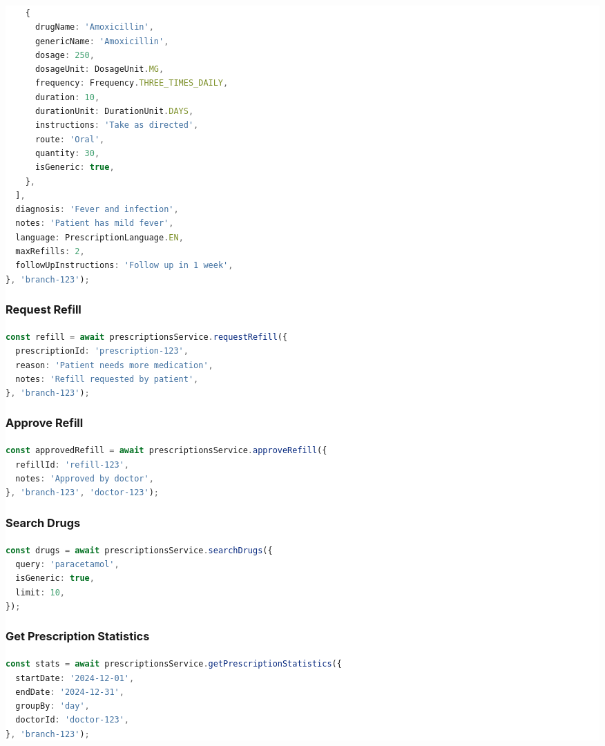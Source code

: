 ```typescript
    {
      drugName: 'Amoxicillin',
      genericName: 'Amoxicillin',
      dosage: 250,
      dosageUnit: DosageUnit.MG,
      frequency: Frequency.THREE_TIMES_DAILY,
      duration: 10,
      durationUnit: DurationUnit.DAYS,
      instructions: 'Take as directed',
      route: 'Oral',
      quantity: 30,
      isGeneric: true,
    },
  ],
  diagnosis: 'Fever and infection',
  notes: 'Patient has mild fever',
  language: PrescriptionLanguage.EN,
  maxRefills: 2,
  followUpInstructions: 'Follow up in 1 week',
}, 'branch-123');
```

### Request Refill
```typescript
const refill = await prescriptionsService.requestRefill({
  prescriptionId: 'prescription-123',
  reason: 'Patient needs more medication',
  notes: 'Refill requested by patient',
}, 'branch-123');
```

### Approve Refill
```typescript
const approvedRefill = await prescriptionsService.approveRefill({
  refillId: 'refill-123',
  notes: 'Approved by doctor',
}, 'branch-123', 'doctor-123');
```

### Search Drugs
```typescript
const drugs = await prescriptionsService.searchDrugs({
  query: 'paracetamol',
  isGeneric: true,
  limit: 10,
});
```

### Get Prescription Statistics
```typescript
const stats = await prescriptionsService.getPrescriptionStatistics({
  startDate: '2024-12-01',
  endDate: '2024-12-31',
  groupBy: 'day',
  doctorId: 'doctor-123',
}, 'branch-123');
```
